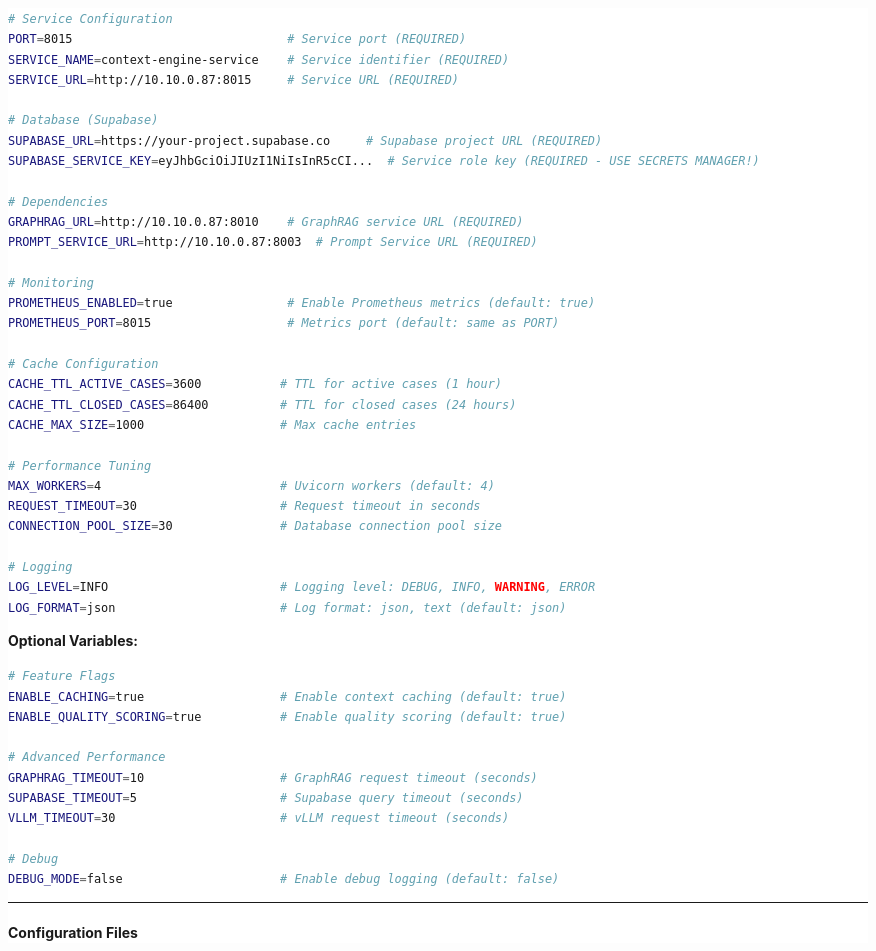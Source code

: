```bash
# Service Configuration
PORT=8015                              # Service port (REQUIRED)
SERVICE_NAME=context-engine-service    # Service identifier (REQUIRED)
SERVICE_URL=http://10.10.0.87:8015     # Service URL (REQUIRED)

# Database (Supabase)
SUPABASE_URL=https://your-project.supabase.co     # Supabase project URL (REQUIRED)
SUPABASE_SERVICE_KEY=eyJhbGciOiJIUzI1NiIsInR5cCI...  # Service role key (REQUIRED - USE SECRETS MANAGER!)

# Dependencies
GRAPHRAG_URL=http://10.10.0.87:8010    # GraphRAG service URL (REQUIRED)
PROMPT_SERVICE_URL=http://10.10.0.87:8003  # Prompt Service URL (REQUIRED)

# Monitoring
PROMETHEUS_ENABLED=true                # Enable Prometheus metrics (default: true)
PROMETHEUS_PORT=8015                   # Metrics port (default: same as PORT)

# Cache Configuration
CACHE_TTL_ACTIVE_CASES=3600           # TTL for active cases (1 hour)
CACHE_TTL_CLOSED_CASES=86400          # TTL for closed cases (24 hours)
CACHE_MAX_SIZE=1000                   # Max cache entries

# Performance Tuning
MAX_WORKERS=4                         # Uvicorn workers (default: 4)
REQUEST_TIMEOUT=30                    # Request timeout in seconds
CONNECTION_POOL_SIZE=30               # Database connection pool size

# Logging
LOG_LEVEL=INFO                        # Logging level: DEBUG, INFO, WARNING, ERROR
LOG_FORMAT=json                       # Log format: json, text (default: json)
```

**Optional Variables:**

```bash
# Feature Flags
ENABLE_CACHING=true                   # Enable context caching (default: true)
ENABLE_QUALITY_SCORING=true           # Enable quality scoring (default: true)

# Advanced Performance
GRAPHRAG_TIMEOUT=10                   # GraphRAG request timeout (seconds)
SUPABASE_TIMEOUT=5                    # Supabase query timeout (seconds)
VLLM_TIMEOUT=30                       # vLLM request timeout (seconds)

# Debug
DEBUG_MODE=false                      # Enable debug logging (default: false)
```

---

#### Configuration Files
